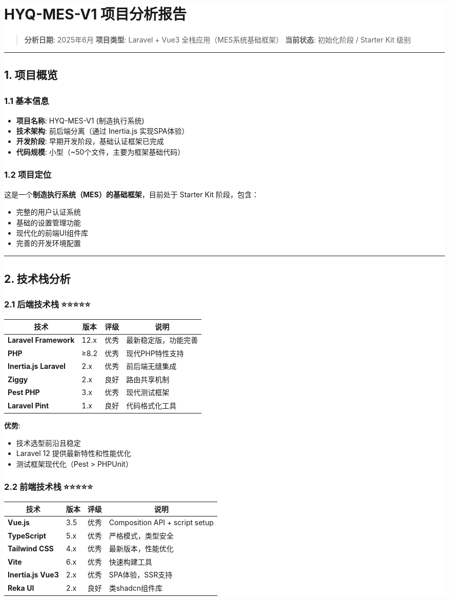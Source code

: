 # HYQ-MES-V1 项目分析报告

> **分析日期**: 2025年6月
> **项目类型**: Laravel + Vue3 全栈应用（MES系统基础框架）
> **当前状态**: 初始化阶段 / Starter Kit 级别

---

## 1. 项目概览

### 1.1 基本信息
- **项目名称**: HYQ-MES-V1 (制造执行系统)
- **技术架构**: 前后端分离（通过 Inertia.js 实现SPA体验）
- **开发阶段**: 早期开发阶段，基础认证框架已完成
- **代码规模**: 小型（~50个文件，主要为框架基础代码）

### 1.2 项目定位
这是一个**制造执行系统（MES）的基础框架**，目前处于 Starter Kit 阶段，包含：
- 完整的用户认证系统
- 基础的设置管理功能
- 现代化的前端UI组件库
- 完善的开发环境配置

---

## 2. 技术栈分析

### 2.1 后端技术栈 ⭐⭐⭐⭐⭐
| 技术 | 版本 | 评级 | 说明 |
|------|------|------|------|
| **Laravel Framework** | 12.x | 优秀 | 最新稳定版，功能完善 |
| **PHP** | ≥8.2 | 优秀 | 现代PHP特性支持 |
| **Inertia.js Laravel** | 2.x | 优秀 | 前后端无缝集成 |
| **Ziggy** | 2.x | 良好 | 路由共享机制 |
| **Pest PHP** | 3.x | 优秀 | 现代测试框架 |
| **Laravel Pint** | 1.x | 良好 | 代码格式化工具 |

**优势**:
- 技术选型前沿且稳定
- Laravel 12 提供最新特性和性能优化
- 测试框架现代化（Pest > PHPUnit）

### 2.2 前端技术栈 ⭐⭐⭐⭐⭐
| 技术 | 版本 | 评级 | 说明 |
|------|------|------|------|
| **Vue.js** | 3.5 | 优秀 | Composition API + script setup |
| **TypeScript** | 5.x | 优秀 | 严格模式，类型安全 |
| **Tailwind CSS** | 4.x | 优秀 | 最新版本，性能优化 |
| **Vite** | 6.x | 优秀 | 快速构建工具 |
| **Inertia.js Vue3** | 2.x | 优秀 | SPA体验，SSR支持 |
| **Reka UI** | 2.x | 良好 | 类shadcn组件库 |

